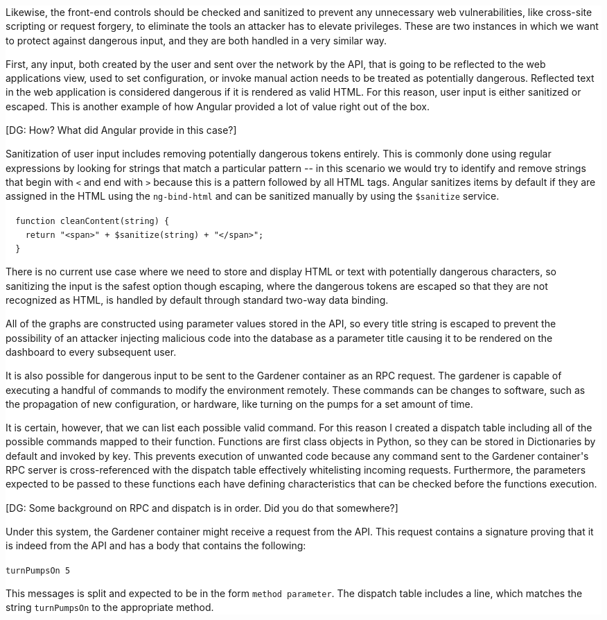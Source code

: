 Likewise, the front-end controls should be checked and sanitized to prevent any unnecessary web vulnerabilities, like cross-site scripting or request forgery, to eliminate the tools an attacker has to elevate privileges. These are two instances in which we want to protect against dangerous input, and they are both handled in a very similar way.

First, any input, both created by the user and sent over the network by the API, that is going to be reflected to the web applications view, used to set configuration, or invoke manual action needs to be treated as potentially dangerous. Reflected text in the web application is considered dangerous if it is rendered as valid HTML. For this reason, user input is either sanitized or escaped. This is another example of how Angular provided a lot of value right out of the box.

[DG: How? What did Angular provide in this case?]

Sanitization of user input includes removing potentially dangerous tokens entirely. This is commonly done using regular expressions by looking for strings that match a particular pattern -- in this scenario we would try to identify and remove strings that begin with `<` and end with `>` because this is a pattern followed by all HTML tags. Angular sanitizes items by default if they are assigned in the HTML using the `ng-bind-html` and can be sanitized manually by using the `$sanitize` service.

```
  function cleanContent(string) {
    return "<span>" + $sanitize(string) + "</span>";
  }
```

There is no current use case where we need to store and display HTML or text with potentially dangerous characters, so sanitizing the input is the safest option though escaping, where the dangerous tokens are escaped so that they are not recognized as HTML, is handled by default through standard two-way data binding.

All of the graphs are constructed using parameter values stored in the API, so every title string is escaped to prevent the possibility of an attacker injecting malicious code into the database as a parameter title causing it to be rendered on the dashboard to every subsequent user.

It is also possible for dangerous input to be sent to the Gardener container as an RPC request. The gardener is capable of executing a handful of commands to modify the environment remotely. These commands can be changes to software, such as the propagation of new configuration, or hardware, like turning on the pumps for a set amount of time.

It is certain, however, that we can list each possible valid command. For this reason I created a dispatch table including all of the possible commands mapped to their function. Functions are first class objects in Python, so they can be stored in Dictionaries by default and invoked by key. This prevents execution of unwanted code because any command sent to the Gardener container's RPC server is cross-referenced with the dispatch table effectively whitelisting incoming requests. Furthermore, the parameters expected to be passed to these functions each have defining characteristics that can be checked before the functions execution.

[DG: Some background on RPC and dispatch is in order. Did you do that somewhere?]

Under this system, the Gardener container might receive a request from the API. This request contains a signature proving that it is indeed from the API and has a body that contains the following:

```
turnPumpsOn 5
```

This messages is split and expected to be in the form `method parameter`. The dispatch table includes a line, which matches the string `turnPumpsOn` to the appropriate method.
